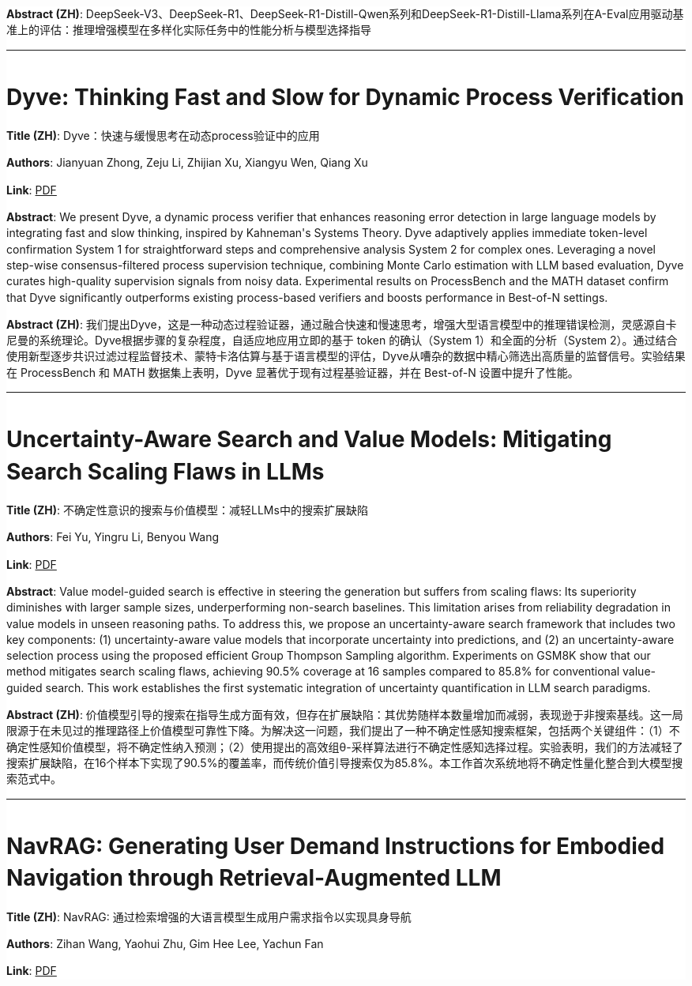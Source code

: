**Abstract (ZH)**: DeepSeek-V3、DeepSeek-R1、DeepSeek-R1-Distill-Qwen系列和DeepSeek-R1-Distill-Llama系列在A-Eval应用驱动基准上的评估：推理增强模型在多样化实际任务中的性能分析与模型选择指导 

---
# Dyve: Thinking Fast and Slow for Dynamic Process Verification 

**Title (ZH)**: Dyve：快速与缓慢思考在动态process验证中的应用 

**Authors**: Jianyuan Zhong, Zeju Li, Zhijian Xu, Xiangyu Wen, Qiang Xu  

**Link**: [PDF](https://arxiv.org/pdf/2502.11157)  

**Abstract**: We present Dyve, a dynamic process verifier that enhances reasoning error detection in large language models by integrating fast and slow thinking, inspired by Kahneman's Systems Theory. Dyve adaptively applies immediate token-level confirmation System 1 for straightforward steps and comprehensive analysis System 2 for complex ones. Leveraging a novel step-wise consensus-filtered process supervision technique, combining Monte Carlo estimation with LLM based evaluation, Dyve curates high-quality supervision signals from noisy data. Experimental results on ProcessBench and the MATH dataset confirm that Dyve significantly outperforms existing process-based verifiers and boosts performance in Best-of-N settings. 

**Abstract (ZH)**: 我们提出Dyve，这是一种动态过程验证器，通过融合快速和慢速思考，增强大型语言模型中的推理错误检测，灵感源自卡尼曼的系统理论。Dyve根据步骤的复杂程度，自适应地应用立即的基于 token 的确认（System 1）和全面的分析（System 2）。通过结合使用新型逐步共识过滤过程监督技术、蒙特卡洛估算与基于语言模型的评估，Dyve从嘈杂的数据中精心筛选出高质量的监督信号。实验结果在 ProcessBench 和 MATH 数据集上表明，Dyve 显著优于现有过程基验证器，并在 Best-of-N 设置中提升了性能。 

---
# Uncertainty-Aware Search and Value Models: Mitigating Search Scaling Flaws in LLMs 

**Title (ZH)**: 不确定性意识的搜索与价值模型：减轻LLMs中的搜索扩展缺陷 

**Authors**: Fei Yu, Yingru Li, Benyou Wang  

**Link**: [PDF](https://arxiv.org/pdf/2502.11155)  

**Abstract**: Value model-guided search is effective in steering the generation but suffers from scaling flaws: Its superiority diminishes with larger sample sizes, underperforming non-search baselines. This limitation arises from reliability degradation in value models in unseen reasoning paths. To address this, we propose an uncertainty-aware search framework that includes two key components: (1) uncertainty-aware value models that incorporate uncertainty into predictions, and (2) an uncertainty-aware selection process using the proposed efficient Group Thompson Sampling algorithm. Experiments on GSM8K show that our method mitigates search scaling flaws, achieving 90.5% coverage at 16 samples compared to 85.8% for conventional value-guided search. This work establishes the first systematic integration of uncertainty quantification in LLM search paradigms. 

**Abstract (ZH)**: 价值模型引导的搜索在指导生成方面有效，但存在扩展缺陷：其优势随样本数量增加而减弱，表现逊于非搜索基线。这一局限源于在未见过的推理路径上价值模型可靠性下降。为解决这一问题，我们提出了一种不确定性感知搜索框架，包括两个关键组件：（1）不确定性感知价值模型，将不确定性纳入预测；（2）使用提出的高效组θ-采样算法进行不确定性感知选择过程。实验表明，我们的方法减轻了搜索扩展缺陷，在16个样本下实现了90.5%的覆盖率，而传统价值引导搜索仅为85.8%。本工作首次系统地将不确定性量化整合到大模型搜索范式中。 

---
# NavRAG: Generating User Demand Instructions for Embodied Navigation through Retrieval-Augmented LLM 

**Title (ZH)**: NavRAG: 通过检索增强的大语言模型生成用户需求指令以实现具身导航 

**Authors**: Zihan Wang, Yaohui Zhu, Gim Hee Lee, Yachun Fan  

**Link**: [PDF](https://arxiv.org/pdf/2502.11142)  

